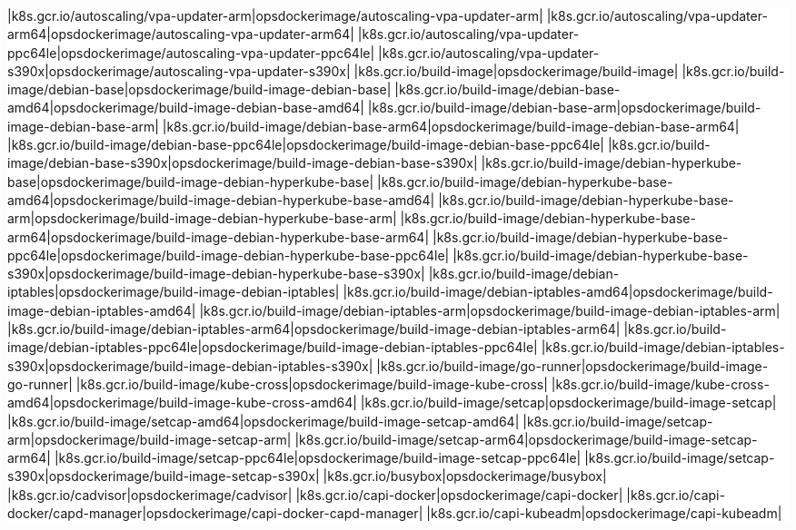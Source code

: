 |k8s.gcr.io/autoscaling/vpa-updater-arm|opsdockerimage/autoscaling-vpa-updater-arm|
|k8s.gcr.io/autoscaling/vpa-updater-arm64|opsdockerimage/autoscaling-vpa-updater-arm64|
|k8s.gcr.io/autoscaling/vpa-updater-ppc64le|opsdockerimage/autoscaling-vpa-updater-ppc64le|
|k8s.gcr.io/autoscaling/vpa-updater-s390x|opsdockerimage/autoscaling-vpa-updater-s390x|
|k8s.gcr.io/build-image|opsdockerimage/build-image|
|k8s.gcr.io/build-image/debian-base|opsdockerimage/build-image-debian-base|
|k8s.gcr.io/build-image/debian-base-amd64|opsdockerimage/build-image-debian-base-amd64|
|k8s.gcr.io/build-image/debian-base-arm|opsdockerimage/build-image-debian-base-arm|
|k8s.gcr.io/build-image/debian-base-arm64|opsdockerimage/build-image-debian-base-arm64|
|k8s.gcr.io/build-image/debian-base-ppc64le|opsdockerimage/build-image-debian-base-ppc64le|
|k8s.gcr.io/build-image/debian-base-s390x|opsdockerimage/build-image-debian-base-s390x|
|k8s.gcr.io/build-image/debian-hyperkube-base|opsdockerimage/build-image-debian-hyperkube-base|
|k8s.gcr.io/build-image/debian-hyperkube-base-amd64|opsdockerimage/build-image-debian-hyperkube-base-amd64|
|k8s.gcr.io/build-image/debian-hyperkube-base-arm|opsdockerimage/build-image-debian-hyperkube-base-arm|
|k8s.gcr.io/build-image/debian-hyperkube-base-arm64|opsdockerimage/build-image-debian-hyperkube-base-arm64|
|k8s.gcr.io/build-image/debian-hyperkube-base-ppc64le|opsdockerimage/build-image-debian-hyperkube-base-ppc64le|
|k8s.gcr.io/build-image/debian-hyperkube-base-s390x|opsdockerimage/build-image-debian-hyperkube-base-s390x|
|k8s.gcr.io/build-image/debian-iptables|opsdockerimage/build-image-debian-iptables|
|k8s.gcr.io/build-image/debian-iptables-amd64|opsdockerimage/build-image-debian-iptables-amd64|
|k8s.gcr.io/build-image/debian-iptables-arm|opsdockerimage/build-image-debian-iptables-arm|
|k8s.gcr.io/build-image/debian-iptables-arm64|opsdockerimage/build-image-debian-iptables-arm64|
|k8s.gcr.io/build-image/debian-iptables-ppc64le|opsdockerimage/build-image-debian-iptables-ppc64le|
|k8s.gcr.io/build-image/debian-iptables-s390x|opsdockerimage/build-image-debian-iptables-s390x|
|k8s.gcr.io/build-image/go-runner|opsdockerimage/build-image-go-runner|
|k8s.gcr.io/build-image/kube-cross|opsdockerimage/build-image-kube-cross|
|k8s.gcr.io/build-image/kube-cross-amd64|opsdockerimage/build-image-kube-cross-amd64|
|k8s.gcr.io/build-image/setcap|opsdockerimage/build-image-setcap|
|k8s.gcr.io/build-image/setcap-amd64|opsdockerimage/build-image-setcap-amd64|
|k8s.gcr.io/build-image/setcap-arm|opsdockerimage/build-image-setcap-arm|
|k8s.gcr.io/build-image/setcap-arm64|opsdockerimage/build-image-setcap-arm64|
|k8s.gcr.io/build-image/setcap-ppc64le|opsdockerimage/build-image-setcap-ppc64le|
|k8s.gcr.io/build-image/setcap-s390x|opsdockerimage/build-image-setcap-s390x|
|k8s.gcr.io/busybox|opsdockerimage/busybox|
|k8s.gcr.io/cadvisor|opsdockerimage/cadvisor|
|k8s.gcr.io/capi-docker|opsdockerimage/capi-docker|
|k8s.gcr.io/capi-docker/capd-manager|opsdockerimage/capi-docker-capd-manager|
|k8s.gcr.io/capi-kubeadm|opsdockerimage/capi-kubeadm|